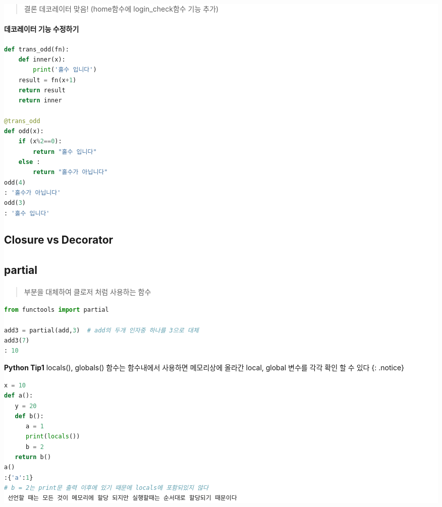 ```python
```

> 결론 데코레이터 맞음! (home함수에 login_check함수 기능 추가)

#### 데코레이터 기능 수정하기 

```python
def trans_odd(fn):
    def inner(x):
    	print('홀수 입니다')
	result = fn(x+1)
	return result
    return inner

@trans_odd
def odd(x):
    if (x%2==0):
        return "홀수 입니다"
    else :
        return "홀수가 아닙니다"
odd(4)
: '홀수가 아닙니다'
odd(3)
: '홀수 입니다'
```


## Closure  vs  Decorator 


## partial 

> 부분을 대체하여 클로저 처럼 사용하는 함수

```python 
from functools import partial 

add3 = partial(add,3)  # add의 두개 인자중 하나를 3으로 대체 
add3(7)
: 10 
```


**Python Tip1** locals(), globals() 함수는 함수내에서 사용하면 메모리상에 올라간 local, global 변수를 각각 확인 할 수 있다
{: .notice}

```python
x = 10
def a():
   y = 20
   def b():
      a = 1
      print(locals())
      b = 2
   return b()
a()
:{'a':1}
# b = 2는 print문 출력 이후에 있기 때문에 locals에 포함되있지 않다
 선언할 때는 모든 것이 메모리에 할당 되지만 실행할때는 순서대로 할당되기 때문이다
```
